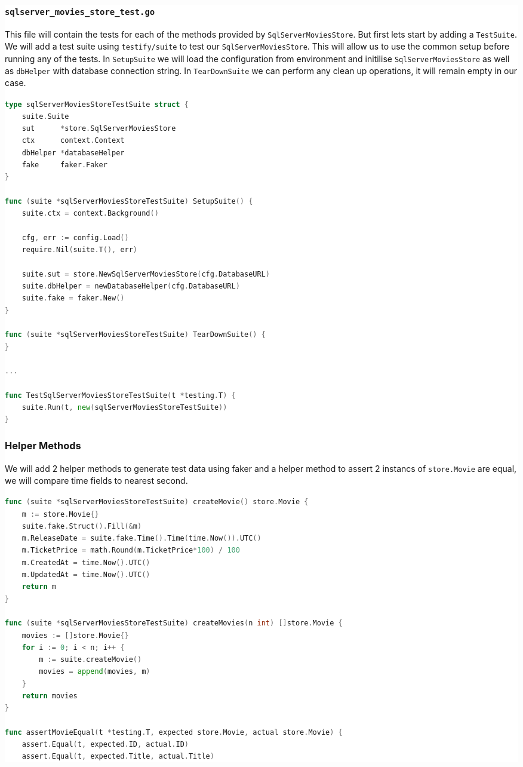 ### `sqlserver_movies_store_test.go`
This file will contain the tests for each of the methods provided by `SqlServerMoviesStore`. But first lets start by adding a `TestSuite`. We will add a test suite using `testify/suite` to test our `SqlServerMoviesStore`. This will allow us to use the common setup before running any of the tests.
In `SetupSuite` we will load the configuration from environment and initilise `SqlServerMoviesStore` as well as `dbHelper` with database connection string.
In `TearDownSuite` we can perform any clean up operations, it will remain empty in our case.
```go
type sqlServerMoviesStoreTestSuite struct {
	suite.Suite
	sut      *store.SqlServerMoviesStore
	ctx      context.Context
	dbHelper *databaseHelper
	fake     faker.Faker
}

func (suite *sqlServerMoviesStoreTestSuite) SetupSuite() {
	suite.ctx = context.Background()

	cfg, err := config.Load()
	require.Nil(suite.T(), err)

	suite.sut = store.NewSqlServerMoviesStore(cfg.DatabaseURL)
	suite.dbHelper = newDatabaseHelper(cfg.DatabaseURL)
	suite.fake = faker.New()
}

func (suite *sqlServerMoviesStoreTestSuite) TearDownSuite() {
}

...

func TestSqlServerMoviesStoreTestSuite(t *testing.T) {
	suite.Run(t, new(sqlServerMoviesStoreTestSuite))
}
```

### Helper Methods
We will add 2 helper methods to generate test data using faker and a helper method to assert 2 instancs of `store.Movie` are equal, we will compare time fields to nearest second.
```go
func (suite *sqlServerMoviesStoreTestSuite) createMovie() store.Movie {
	m := store.Movie{}
	suite.fake.Struct().Fill(&m)
	m.ReleaseDate = suite.fake.Time().Time(time.Now()).UTC()
	m.TicketPrice = math.Round(m.TicketPrice*100) / 100
	m.CreatedAt = time.Now().UTC()
	m.UpdatedAt = time.Now().UTC()
	return m
}

func (suite *sqlServerMoviesStoreTestSuite) createMovies(n int) []store.Movie {
	movies := []store.Movie{}
	for i := 0; i < n; i++ {
		m := suite.createMovie()
		movies = append(movies, m)
	}
	return movies
}

func assertMovieEqual(t *testing.T, expected store.Movie, actual store.Movie) {
	assert.Equal(t, expected.ID, actual.ID)
	assert.Equal(t, expected.Title, actual.Title)
```